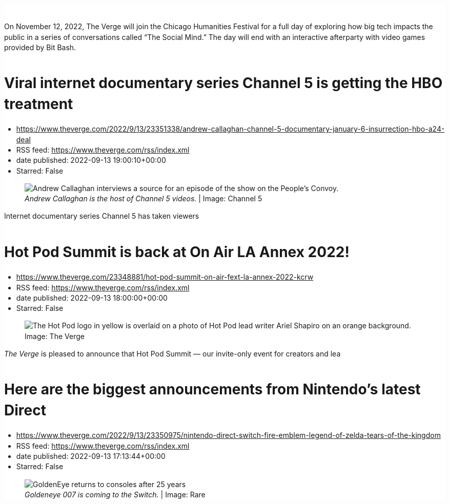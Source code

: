 <figure>
      <img alt="" src="https://cdn.vox-cdn.com/thumbor/iQn2dio3ZVImIsu1vmsauIKIZhI=/0x0:1200x800/1310x873/cdn.vox-cdn.com/uploads/chorus_image/image/71363203/CHF_Verge_Pass.0.jpg" />
    </figure>

  <p id="3dKVy0">On November 12, 2022, The Verge will join the Chicago Humanities Festival for a full day of exploring how big tech impacts the public in a series of conversations called “The Social Mind.” The day will end with an interactive afterparty with video games provided by Bit Bash. 

# Viral internet documentary series Channel 5 is getting the HBO treatment
 - https://www.theverge.com/2022/9/13/23351338/andrew-callaghan-channel-5-documentary-january-6-insurrection-hbo-a24-deal
 - RSS feed: https://www.theverge.com/rss/index.xml
 - date published: 2022-09-13 19:00:10+00:00
 - Starred: False

<figure>
      <img alt="Andrew Callaghan interviews a source for an episode of the show on the People’s Convoy." src="https://cdn.vox-cdn.com/thumbor/gg-nrjadGTmiBa6TOSPjnzShS6U=/0x0:1266x844/1310x873/cdn.vox-cdn.com/uploads/chorus_image/image/71363180/Screen_Shot_2022_09_13_at_2.15.00_PM.0.png" />
        <figcaption><em>Andrew Callaghan is the host of Channel 5 videos.</em> | Image: Channel 5</figcaption>
    </figure>

  <p id="5kHp3S">Internet documentary series Channel 5 has taken viewers 

# Hot Pod Summit is back at On Air LA Annex 2022!
 - https://www.theverge.com/23348881/hot-pod-summit-on-air-fext-la-annex-2022-kcrw
 - RSS feed: https://www.theverge.com/rss/index.xml
 - date published: 2022-09-13 18:00:00+00:00
 - Starred: False

<figure>
      <img alt="The Hot Pod logo in yellow is overlaid on a photo of Hot Pod lead writer Ariel Shapiro on an orange background. " src="https://cdn.vox-cdn.com/thumbor/veY9RQiQ9iTqe86hQO5GWh37RZg=/0x0:2051x1367/1310x873/cdn.vox-cdn.com/uploads/chorus_image/image/71362844/Hot_Pod_New_Site_Post.0.jpg" />
        <figcaption>Image: The Verge</figcaption>
    </figure>

  <p id="gRH5ua"><em>The Verge </em>is pleased to announce that Hot Pod Summit — our invite-only event for creators and lea

# Here are the biggest announcements from Nintendo’s latest Direct
 - https://www.theverge.com/2022/9/13/23350975/nintendo-direct-switch-fire-emblem-legend-of-zelda-tears-of-the-kingdom
 - RSS feed: https://www.theverge.com/rss/index.xml
 - date published: 2022-09-13 17:13:44+00:00
 - Starred: False

<figure>
      <img alt="GoldenEye returns to consoles after 25 years" src="https://cdn.vox-cdn.com/thumbor/Q-ESfKpXLXlbB7VJuz2p_ZIUWI4=/94x0:1107x675/1310x873/cdn.vox-cdn.com/uploads/chorus_image/image/71362639/FciqQP1XoAMBEPv.0.jpg" />
        <figcaption><em>Goldeneye 007 is coming to the Switch.</em> | Image: Rare</figcaption>
    </figure>
